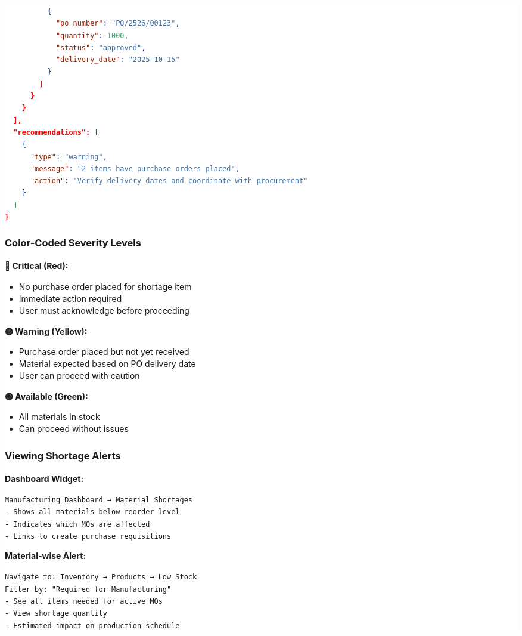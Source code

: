 ```json
          {
            "po_number": "PO/2526/00123",
            "quantity": 1000,
            "status": "approved",
            "delivery_date": "2025-10-15"
          }
        ]
      }
    }
  ],
  "recommendations": [
    {
      "type": "warning",
      "message": "2 items have purchase orders placed",
      "action": "Verify delivery dates and coordinate with procurement"
    }
  ]
}
```

### Color-Coded Severity Levels

**🔴 Critical (Red):**
- No purchase order placed for shortage item
- Immediate action required
- User must acknowledge before proceeding

**🟡 Warning (Yellow):**
- Purchase order placed but not yet received
- Material expected based on PO delivery date
- User can proceed with caution

**🟢 Available (Green):**
- All materials in stock
- Can proceed without issues

### Viewing Shortage Alerts

**Dashboard Widget:**
```
Manufacturing Dashboard → Material Shortages
- Shows all materials below reorder level
- Indicates which MOs are affected
- Links to create purchase requisitions
```

**Material-wise Alert:**
```
Navigate to: Inventory → Products → Low Stock
Filter by: "Required for Manufacturing"
- See all items needed for active MOs
- View shortage quantity
- Estimated impact on production schedule
```
